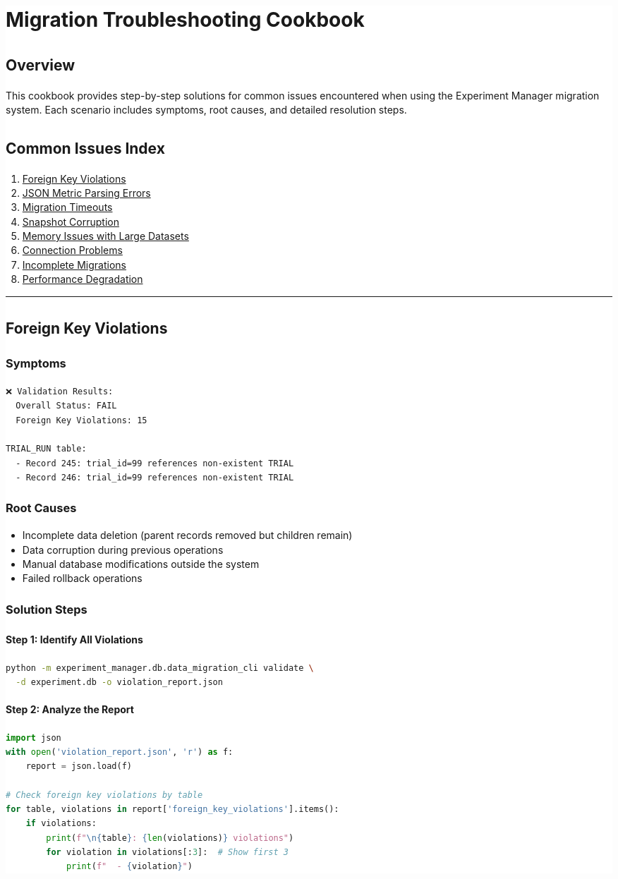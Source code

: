 # Migration Troubleshooting Cookbook

## Overview

This cookbook provides step-by-step solutions for common issues encountered when using the Experiment Manager migration system. Each scenario includes symptoms, root causes, and detailed resolution steps.

## Common Issues Index

1. [Foreign Key Violations](#foreign-key-violations)
2. [JSON Metric Parsing Errors](#json-metric-parsing-errors)
3. [Migration Timeouts](#migration-timeouts)
4. [Snapshot Corruption](#snapshot-corruption)
5. [Memory Issues with Large Datasets](#memory-issues-with-large-datasets)
6. [Connection Problems](#connection-problems)
7. [Incomplete Migrations](#incomplete-migrations)
8. [Performance Degradation](#performance-degradation)

---

## Foreign Key Violations

### Symptoms
```
❌ Validation Results:
  Overall Status: FAIL
  Foreign Key Violations: 15
  
TRIAL_RUN table:
  - Record 245: trial_id=99 references non-existent TRIAL
  - Record 246: trial_id=99 references non-existent TRIAL
```

### Root Causes
- Incomplete data deletion (parent records removed but children remain)
- Data corruption during previous operations
- Manual database modifications outside the system
- Failed rollback operations

### Solution Steps

#### Step 1: Identify All Violations
```bash
python -m experiment_manager.db.data_migration_cli validate \
  -d experiment.db -o violation_report.json
```

#### Step 2: Analyze the Report
```python
import json
with open('violation_report.json', 'r') as f:
    report = json.load(f)

# Check foreign key violations by table
for table, violations in report['foreign_key_violations'].items():
    if violations:
        print(f"\n{table}: {len(violations)} violations")
        for violation in violations[:3]:  # Show first 3
            print(f"  - {violation}")
```
